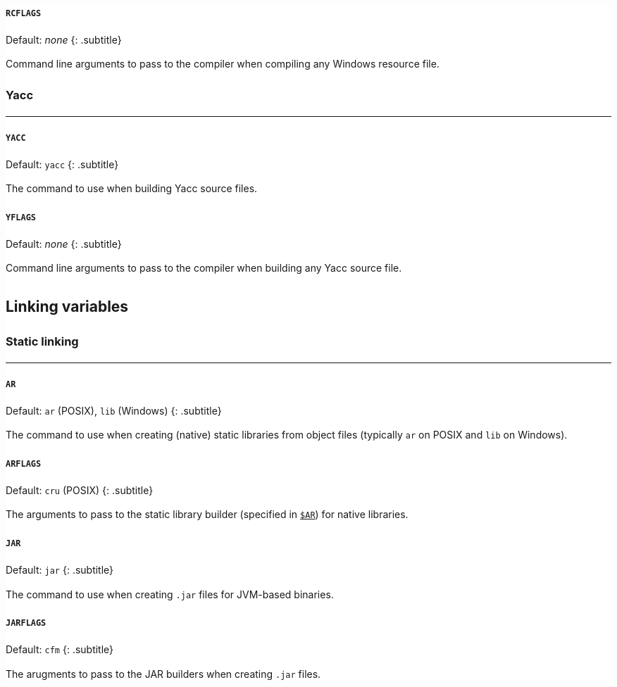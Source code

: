 #### `RCFLAGS`
Default: *none*
{: .subtitle}

Command line arguments to pass to the compiler when compiling any Windows
resource file.

### Yacc
---

#### `YACC`
Default: `yacc`
{: .subtitle}

The command to use when building Yacc source files.

#### `YFLAGS`
Default: *none*
{: .subtitle}

Command line arguments to pass to the compiler when building any Yacc source
file.

## Linking variables

### Static linking
---

#### `AR`
Default: `ar` (POSIX), `lib` (Windows)
{: .subtitle}

The command to use when creating (native) static libraries from object files
(typically `ar` on POSIX and `lib` on Windows).

#### `ARFLAGS`
Default: `cru` (POSIX)
{: .subtitle}

The arguments to pass to the static library builder (specified in [`$AR`](#ar))
for native libraries.

#### `JAR`
Default: `jar`
{: .subtitle}

The command to use when creating `.jar` files for JVM-based binaries.

#### `JARFLAGS`
Default: `cfm`
{: .subtitle}

The arugments to pass to the JAR builders when creating `.jar` files.
